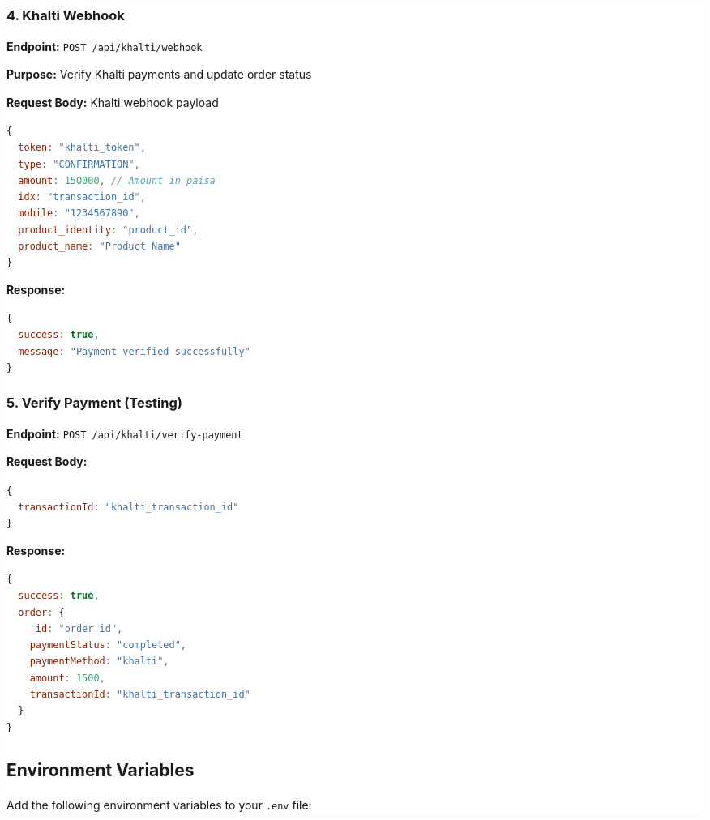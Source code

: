 ### 4. Khalti Webhook

**Endpoint:** `POST /api/khalti/webhook`

**Purpose:** Verify Khalti payments and update order status

**Request Body:** Khalti webhook payload
```javascript
{
  token: "khalti_token",
  type: "CONFIRMATION",
  amount: 150000, // Amount in paisa
  idx: "transaction_id",
  mobile: "1234567890",
  product_identity: "product_id",
  product_name: "Product Name"
}
```

**Response:**
```javascript
{
  success: true,
  message: "Payment verified successfully"
}
```

### 5. Verify Payment (Testing)

**Endpoint:** `POST /api/khalti/verify-payment`

**Request Body:**
```javascript
{
  transactionId: "khalti_transaction_id"
}
```

**Response:**
```javascript
{
  success: true,
  order: {
    _id: "order_id",
    paymentStatus: "completed",
    paymentMethod: "khalti",
    amount: 1500,
    transactionId: "khalti_transaction_id"
  }
}
```

## Environment Variables

Add the following environment variables to your `.env` file:
